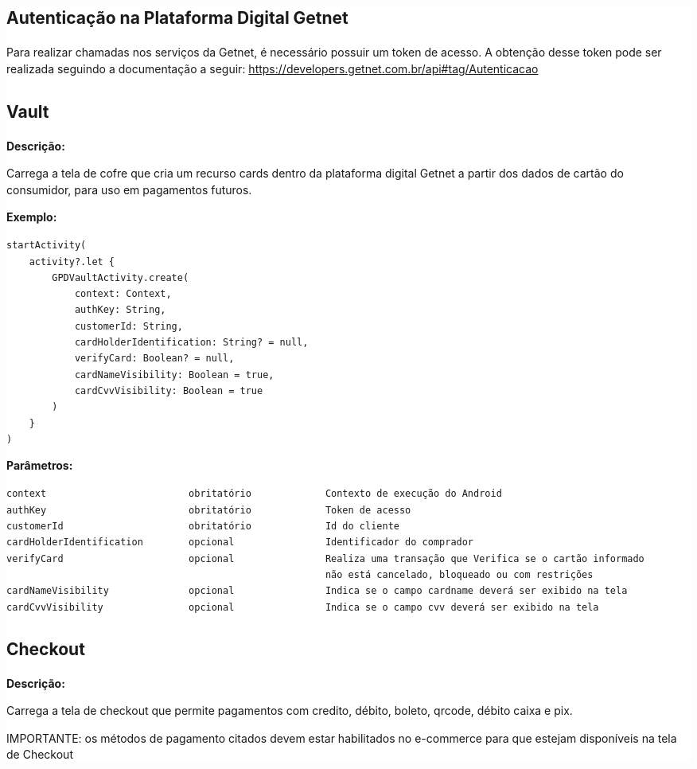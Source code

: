 ## Autenticação na Plataforma Digital Getnet

Para realizar chamadas nos serviços da Getnet, é necessário possuir um token de acesso. A obtenção desse token pode ser realizada seguindo a documentação a seguir: https://developers.getnet.com.br/api#tag/Autenticacao

## Vault
**Descrição:**

Carrega a tela de cofre que cria um recurso cards dentro da plataforma digital Getnet a partir dos dados de cartão do consumidor, para uso em pagamentos futuros.

**Exemplo:**
```
startActivity(
    activity?.let {
        GPDVaultActivity.create(
            context: Context,
            authKey: String,
            customerId: String,
            cardHolderIdentification: String? = null,
            verifyCard: Boolean? = null,
            cardNameVisibility: Boolean = true,
            cardCvvVisibility: Boolean = true
        )
    }
)
```

**Parâmetros:**
```
context                         obritatório             Contexto de execução do Android
authKey                         obritatório             Token de acesso
customerId                      obritatório             Id do cliente
cardHolderIdentification        opcional                Identificador do comprador
verifyCard                      opcional                Realiza uma transação que Verifica se o cartão informado
                                                        não está cancelado, bloqueado ou com restrições
cardNameVisibility              opcional                Indica se o campo cardname deverá ser exibido na tela
cardCvvVisibility               opcional                Indica se o campo cvv deverá ser exibido na tela 
```

## Checkout 
**Descrição:**

Carrega a tela de checkout que permite pagamentos com credito, débito, boleto, qrcode, débito caixa e pix.

IMPORTANTE: os métodos de pagamento citados devem estar habilitados no e-commerce para que estejam disponíveis na tela de Checkout
